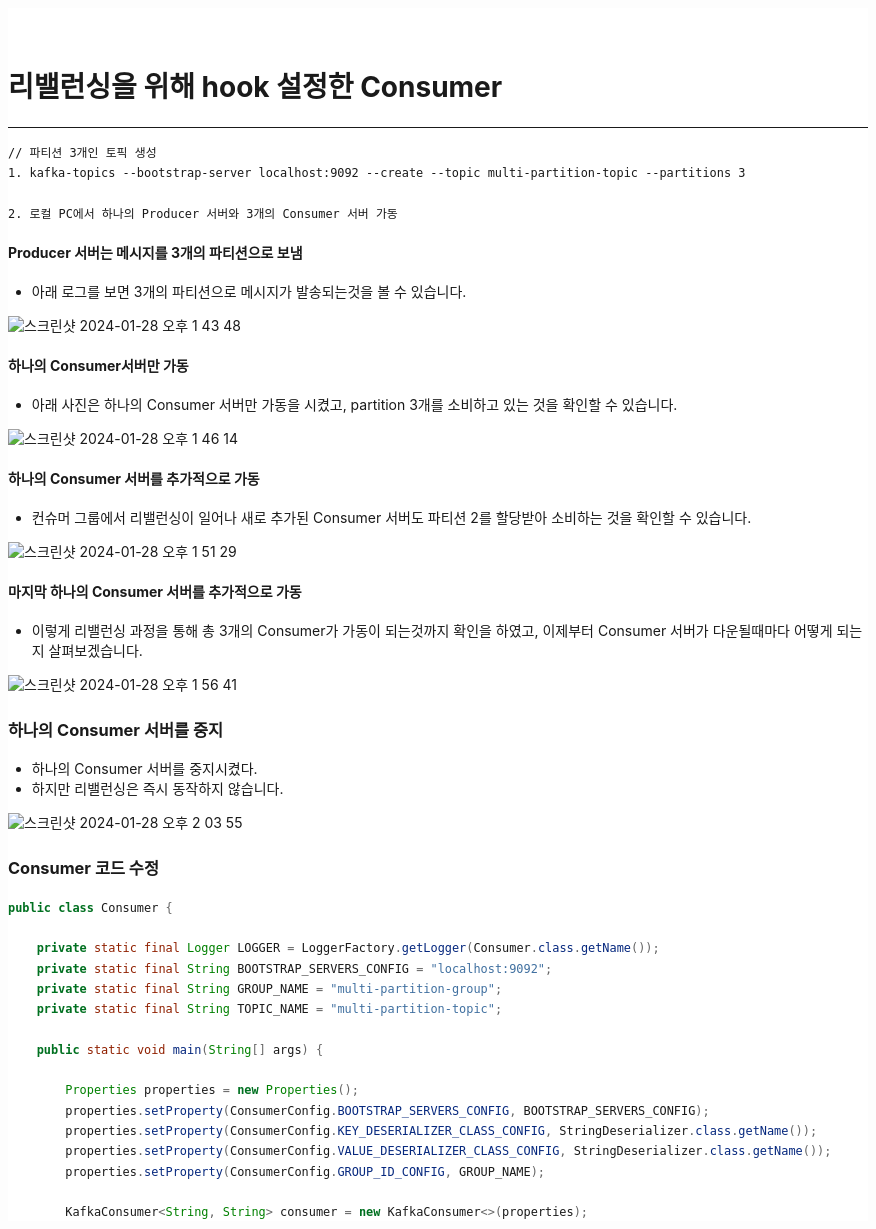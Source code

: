 <br>

# 리밸런싱을 위해 hook 설정한 Consumer
<hr>

```
// 파티션 3개인 토픽 생성
1. kafka-topics --bootstrap-server localhost:9092 --create --topic multi-partition-topic --partitions 3

2. 로컬 PC에서 하나의 Producer 서버와 3개의 Consumer 서버 가동
```

#### Producer 서버는 메시지를 3개의 파티션으로 보냄

- 아래 로그를 보면 3개의 파티션으로 메시지가 발송되는것을 볼 수 있습니다.

<img width="966" alt="스크린샷 2024-01-28 오후 1 43 48" src="https://github.com/kdg0209/realizers/assets/80187200/c87f9ae9-2beb-4e07-8046-b180423ac095">

#### 하나의 Consumer서버만 가동

- 아래 사진은 하나의 Consumer 서버만 가동을 시켰고, partition 3개를 소비하고 있는 것을 확인할 수 있습니다.

<img width="965" alt="스크린샷 2024-01-28 오후 1 46 14" src="https://github.com/kdg0209/realizers/assets/80187200/f5725a5b-e523-43a1-ac7a-73aeb5538f27">

#### 하나의 Consumer 서버를 추가적으로 가동

- 컨슈머 그룹에서 리밸런싱이 일어나 새로 추가된 Consumer 서버도 파티션 2를 할당받아 소비하는 것을 확인할 수 있습니다.

<img width="1019" alt="스크린샷 2024-01-28 오후 1 51 29" src="https://github.com/kdg0209/realizers/assets/80187200/6326dc03-caa9-4aa0-8d69-6d1f754ee1ad">

#### 마지막 하나의 Consumer 서버를 추가적으로 가동

- 이렇게 리밸런싱 과정을 통해 총 3개의 Consumer가 가동이 되는것까지 확인을 하였고, 이제부터 Consumer 서버가 다운될때마다 어떻게 되는지 살펴보겠습니다.

<img width="1021" alt="스크린샷 2024-01-28 오후 1 56 41" src="https://github.com/kdg0209/realizers/assets/80187200/21ffec59-1c69-4b70-b02d-15e0caf7d453">

### 하나의 Consumer 서버를 중지

- 하나의 Consumer 서버를 중지시켰다.
- 하지만 리밸런싱은 즉시 동작하지 않습니다.

<img width="995" alt="스크린샷 2024-01-28 오후 2 03 55" src="https://github.com/kdg0209/realizers/assets/80187200/c81bfa17-8cd9-41fa-91d3-5cf010698c81">

### Consumer 코드 수정

```java
public class Consumer {

    private static final Logger LOGGER = LoggerFactory.getLogger(Consumer.class.getName());
    private static final String BOOTSTRAP_SERVERS_CONFIG = "localhost:9092";
    private static final String GROUP_NAME = "multi-partition-group";
    private static final String TOPIC_NAME = "multi-partition-topic";

    public static void main(String[] args) {

        Properties properties = new Properties();
        properties.setProperty(ConsumerConfig.BOOTSTRAP_SERVERS_CONFIG, BOOTSTRAP_SERVERS_CONFIG);
        properties.setProperty(ConsumerConfig.KEY_DESERIALIZER_CLASS_CONFIG, StringDeserializer.class.getName());
        properties.setProperty(ConsumerConfig.VALUE_DESERIALIZER_CLASS_CONFIG, StringDeserializer.class.getName());
        properties.setProperty(ConsumerConfig.GROUP_ID_CONFIG, GROUP_NAME);

        KafkaConsumer<String, String> consumer = new KafkaConsumer<>(properties);
```